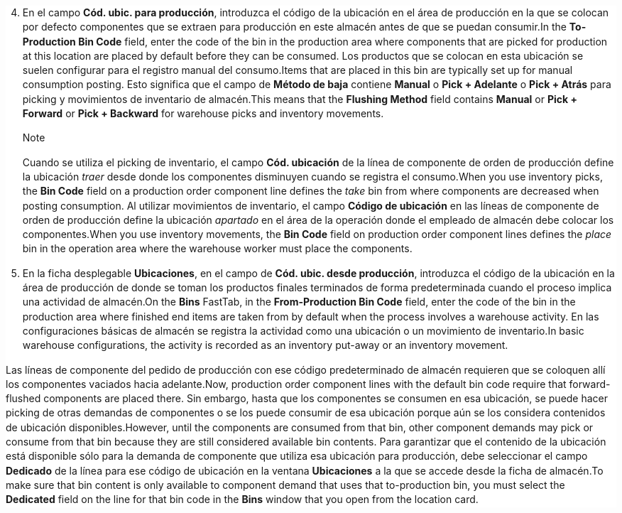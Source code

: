 4. <span data-ttu-id="3d115-130">En el campo **Cód. ubic. para producción**, introduzca el código de la ubicación en el área de producción en la que se colocan por defecto componentes que se extraen para producción en este almacén antes de que se puedan consumir.</span><span class="sxs-lookup"><span data-stu-id="3d115-130">In the **To-Production Bin Code** field, enter the code of the bin in the production area where components that are picked for production at this location are placed by default before they can be consumed.</span></span> <span data-ttu-id="3d115-131">Los productos que se colocan en esta ubicación se suelen configurar para el registro manual del consumo.</span><span class="sxs-lookup"><span data-stu-id="3d115-131">Items that are placed in this bin are typically set up for manual consumption posting.</span></span> <span data-ttu-id="3d115-132">Esto significa que el campo de **Método de baja** contiene **Manual** o **Pick + Adelante** o **Pick + Atrás** para picking y movimientos de inventario de almacén.</span><span class="sxs-lookup"><span data-stu-id="3d115-132">This means that the **Flushing Method** field contains **Manual** or **Pick + Forward** or **Pick + Backward** for warehouse picks and inventory movements.</span></span>  

    > [!NOTE]  
    >  <span data-ttu-id="3d115-133">Cuando se utiliza el picking de inventario, el campo **Cód. ubicación** de la línea de componente de orden de producción define la ubicación *traer* desde donde los componentes disminuyen cuando se registra el consumo.</span><span class="sxs-lookup"><span data-stu-id="3d115-133">When you use inventory picks, the **Bin Code** field on a production order component line defines the *take* bin from where components are decreased when posting consumption.</span></span> <span data-ttu-id="3d115-134">Al utilizar movimientos de inventario, el campo **Código de ubicación** en las líneas de componente de orden de producción define la ubicación *apartado* en el área de la operación donde el empleado de almacén debe colocar los componentes.</span><span class="sxs-lookup"><span data-stu-id="3d115-134">When you use inventory movements, the **Bin Code** field on production order component lines defines the *place* bin in the operation area where the warehouse worker must place the components.</span></span>  

5. <span data-ttu-id="3d115-135">En la ficha desplegable **Ubicaciones**, en el campo de **Cód. ubic. desde producción**, introduzca el código de la ubicación en la área de producción de donde se toman los productos finales terminados de forma predeterminada cuando el proceso implica una actividad de almacén.</span><span class="sxs-lookup"><span data-stu-id="3d115-135">On the **Bins** FastTab, in the **From-Production Bin Code** field, enter the code of the bin in the production area where finished end items are taken from by default when the process involves a warehouse activity.</span></span> <span data-ttu-id="3d115-136">En las configuraciones básicas de almacén se registra la actividad como una ubicación o un movimiento de inventario.</span><span class="sxs-lookup"><span data-stu-id="3d115-136">In basic warehouse configurations, the activity is recorded as an inventory put-away or an inventory movement.</span></span>  

<span data-ttu-id="3d115-137">Las líneas de componente del pedido de producción con ese código predeterminado de almacén requieren que se coloquen allí los componentes vaciados hacia adelante.</span><span class="sxs-lookup"><span data-stu-id="3d115-137">Now, production order component lines with the default bin code require that forward-flushed components are placed there.</span></span> <span data-ttu-id="3d115-138">Sin embargo, hasta que los componentes se consumen en esa ubicación, se puede hacer picking de otras demandas de componentes o se los puede consumir de esa ubicación porque aún se los considera contenidos de ubicación disponibles.</span><span class="sxs-lookup"><span data-stu-id="3d115-138">However, until the components are consumed from that bin, other component demands may pick or consume from that bin because they are still considered available bin contents.</span></span> <span data-ttu-id="3d115-139">Para garantizar que el contenido de la ubicación está disponible sólo para la demanda de componente que utiliza esa ubicación para producción, debe seleccionar el campo **Dedicado** de la línea para ese código de ubicación en la ventana **Ubicaciones** a la que se accede desde la ficha de almacén.</span><span class="sxs-lookup"><span data-stu-id="3d115-139">To make sure that bin content is only available to component demand that uses that to-production bin, you must select the **Dedicated** field on the line for that bin code in the **Bins** window that you open from the location card.</span></span>
